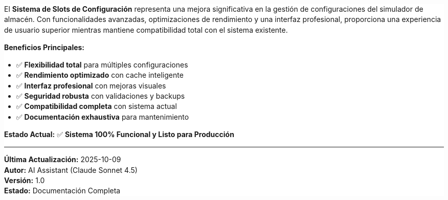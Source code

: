 El **Sistema de Slots de Configuración** representa una mejora significativa en la gestión de configuraciones del simulador de almacén. Con funcionalidades avanzadas, optimizaciones de rendimiento y una interfaz profesional, proporciona una experiencia de usuario superior mientras mantiene compatibilidad total con el sistema existente.

**Beneficios Principales:**
- ✅ **Flexibilidad total** para múltiples configuraciones
- ✅ **Rendimiento optimizado** con cache inteligente
- ✅ **Interfaz profesional** con mejoras visuales
- ✅ **Seguridad robusta** con validaciones y backups
- ✅ **Compatibilidad completa** con sistema actual
- ✅ **Documentación exhaustiva** para mantenimiento

**Estado Actual:** ✅ **Sistema 100% Funcional y Listo para Producción**

---

**Última Actualización:** 2025-10-09  
**Autor:** AI Assistant (Claude Sonnet 4.5)  
**Versión:** 1.0  
**Estado:** Documentación Completa
